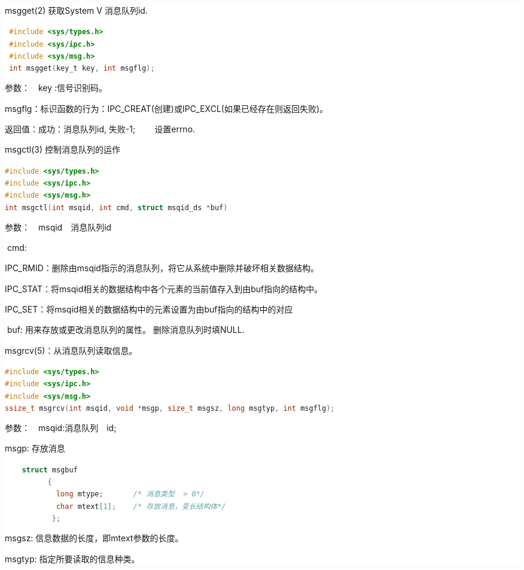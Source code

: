 msgget(2) 获取System V 消息队列id.

```c
 #include <sys/types.h>
 #include <sys/ipc.h>
 #include <sys/msg.h>
 int msgget(key_t key, int msgflg);
```

参数：　key :信号识别码。

​	      msgflg：标识函数的行为：IPC_CREAT(创建)或IPC_EXCL(如果已经存在则返回失败)。

返回值：成功：消息队列id, 失败-1; 　　设置errno.

msgctl(3) 控制消息队列的运作

```c
#include <sys/types.h>
#include <sys/ipc.h>
#include <sys/msg.h>
int msgctl(int msqid, int cmd, struct msqid_ds *buf)
```

参数：　msqid　消息队列id

​		cmd:

​			IPC_RMID：删除由msqid指示的消息队列，将它从系统中删除并破坏相关数据结构。

​			IPC_STAT：将msqid相关的数据结构中各个元素的当前值存入到由buf指向的结构中。

​			IPC_SET：将msqid相关的数据结构中的元素设置为由buf指向的结构中的对应

​	    buf: 用来存放或更改消息队列的属性。  删除消息队列时填NULL.



msgrcv(5)：从消息队列读取信息。

```c
#include <sys/types.h>
#include <sys/ipc.h>
#include <sys/msg.h>
ssize_t msgrcv(int msqid, void *msgp, size_t msgsz, long msgtyp, int msgflg);
```

参数：　msqid:消息队列　id;

msgp: 存放消息

```c
	struct msgbuf 
		  {
           	long mtype;       /* 消息类型  > 0*/
           	char mtext[1];    /* 存放消息，变长结构体*/
    	   };
```
msgsz: 信息数据的长度，即mtext参数的长度。

msgtyp: 指定所要读取的信息种类。
